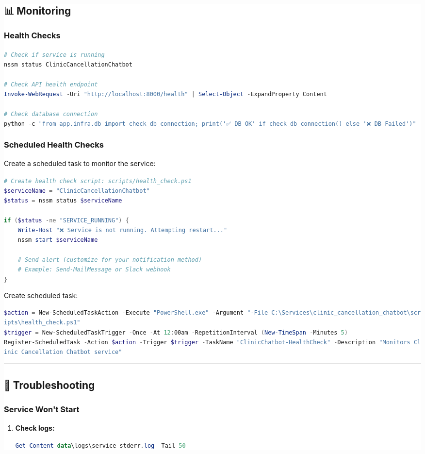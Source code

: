 
## 📊 Monitoring

### Health Checks

```powershell
# Check if service is running
nssm status ClinicCancellationChatbot

# Check API health endpoint
Invoke-WebRequest -Uri "http://localhost:8000/health" | Select-Object -ExpandProperty Content

# Check database connection
python -c "from app.infra.db import check_db_connection; print('✅ DB OK' if check_db_connection() else '❌ DB Failed')"
```

### Scheduled Health Checks

Create a scheduled task to monitor the service:

```powershell
# Create health check script: scripts/health_check.ps1
$serviceName = "ClinicCancellationChatbot"
$status = nssm status $serviceName

if ($status -ne "SERVICE_RUNNING") {
    Write-Host "❌ Service is not running. Attempting restart..."
    nssm start $serviceName
    
    # Send alert (customize for your notification method)
    # Example: Send-MailMessage or Slack webhook
}
```

Create scheduled task:
```powershell
$action = New-ScheduledTaskAction -Execute "PowerShell.exe" -Argument "-File C:\Services\clinic_cancellation_chatbot\scripts\health_check.ps1"
$trigger = New-ScheduledTaskTrigger -Once -At 12:00am -RepetitionInterval (New-TimeSpan -Minutes 5)
Register-ScheduledTask -Action $action -Trigger $trigger -TaskName "ClinicChatbot-HealthCheck" -Description "Monitors Clinic Cancellation Chatbot service"
```

---

## 🐛 Troubleshooting

### Service Won't Start

1. **Check logs:**
   ```powershell
   Get-Content data\logs\service-stderr.log -Tail 50
   ```
